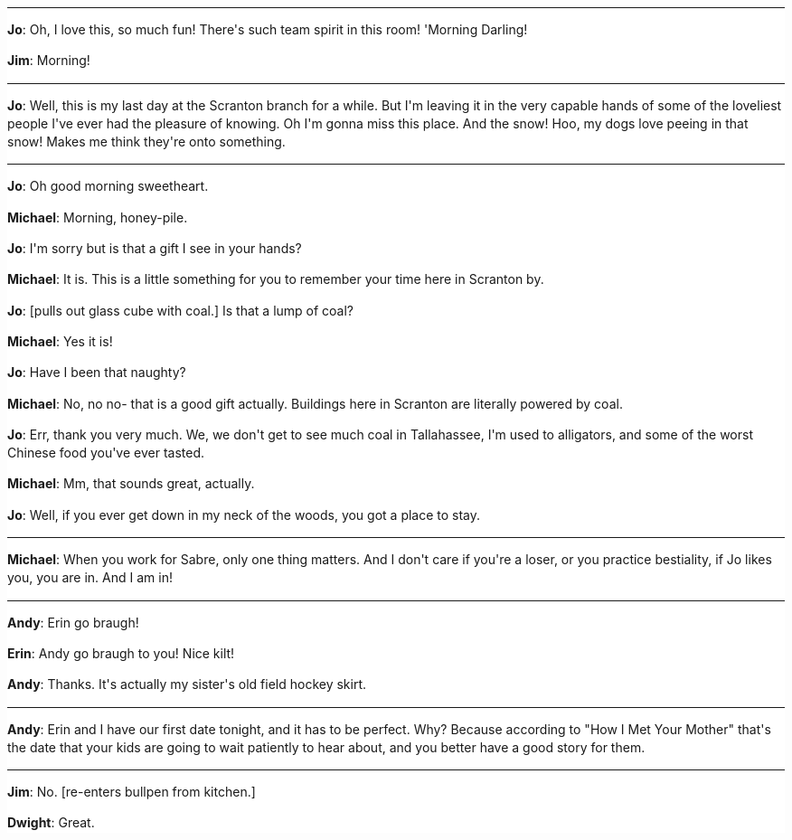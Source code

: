 * * *

**Jo**: Oh, I love this, so much fun! There's such team spirit in this room! 'Morning Darling!  
  
**Jim**: Morning!  

* * *

**Jo**: Well, this is my last day at the Scranton branch for a while. But I'm leaving it in the very capable hands of some of the loveliest people I've ever had the pleasure of knowing. Oh I'm gonna miss this place. And the snow! Hoo, my dogs love peeing in that snow! Makes me think they're onto something.  

* * *

**Jo**: Oh good morning sweetheart.  
  
**Michael**: Morning, honey-pile.  
  
**Jo**: I'm sorry but is that a gift I see in your hands?  
  
**Michael**: It is. This is a little something for you to remember your time here in Scranton by.  
  
**Jo**: \[pulls out glass cube with coal.\] Is that a lump of coal?  
  
**Michael**: Yes it is!  
  
**Jo**: Have I been that naughty?  
  
**Michael**: No, no no- that is a good gift actually. Buildings here in Scranton are literally powered by coal.  
  
**Jo**: Err, thank you very much. We, we don't get to see much coal in Tallahassee, I'm used to alligators, and some of the worst Chinese food you've ever tasted.  
  
**Michael**: Mm, that sounds great, actually.  
  
**Jo**: Well, if you ever get down in my neck of the woods, you got a place to stay.  

* * *

**Michael**: When you work for Sabre, only one thing matters. And I don't care if you're a loser, or you practice bestiality, if Jo likes you, you are in. And I am in!  

* * *

**Andy**: Erin go braugh!  
  
**Erin**: Andy go braugh to you! Nice kilt!  
  
**Andy**: Thanks. It's actually my sister's old field hockey skirt.  

* * *

**Andy**: Erin and I have our first date tonight, and it has to be perfect. Why? Because according to "How I Met Your Mother" that's the date that your kids are going to wait patiently to hear about, and you better have a good story for them.  

* * *

**Jim**: No. \[re-enters bullpen from kitchen.\]  
  
**Dwight**: Great.  
  